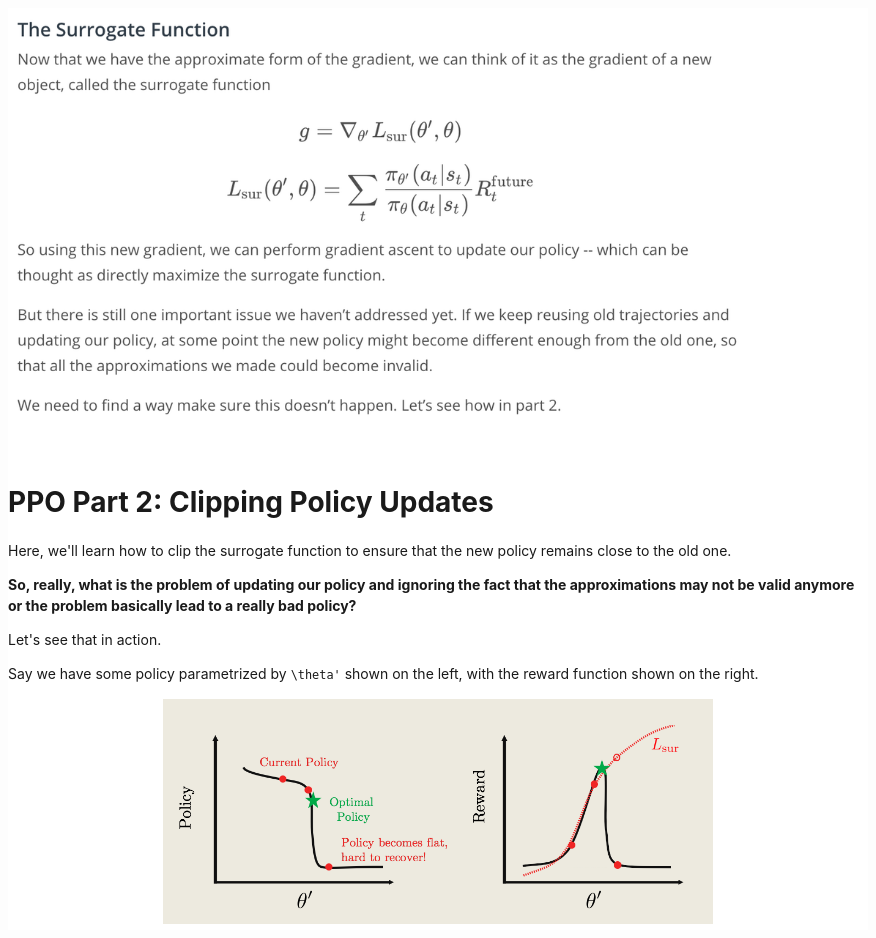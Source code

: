 <img src="img/proximal27.png" alt="drawing" width="750"/>
</p>

# PPO Part 2: Clipping Policy Updates
Here, we'll learn how to clip the surrogate function to ensure that the new policy remains close to the old one. 

**So, really, what is the problem of updating our policy and ignoring the fact that the approximations may not be valid anymore or the problem basically lead to a really bad policy?**

Let's see that in action.

Say we have some policy parametrized by `\theta'` shown on the left, with the reward function shown on the right. 

<p align="center">
<img src="img/proximal28.png" alt="drawing" width="550"/>
</p>
